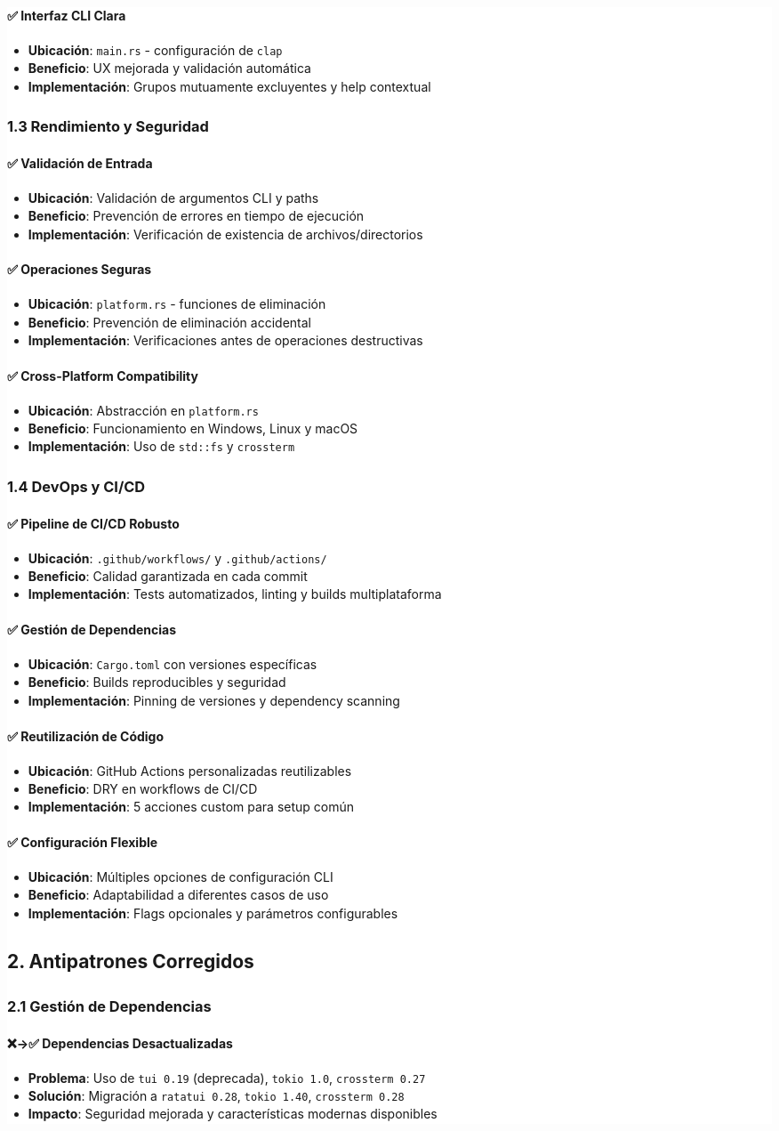 #### ✅ **Interfaz CLI Clara**
- **Ubicación**: `main.rs` - configuración de `clap`
- **Beneficio**: UX mejorada y validación automática
- **Implementación**: Grupos mutuamente excluyentes y help contextual

### 1.3 Rendimiento y Seguridad

#### ✅ **Validación de Entrada**
- **Ubicación**: Validación de argumentos CLI y paths
- **Beneficio**: Prevención de errores en tiempo de ejecución
- **Implementación**: Verificación de existencia de archivos/directorios

#### ✅ **Operaciones Seguras**
- **Ubicación**: `platform.rs` - funciones de eliminación
- **Beneficio**: Prevención de eliminación accidental
- **Implementación**: Verificaciones antes de operaciones destructivas

#### ✅ **Cross-Platform Compatibility**
- **Ubicación**: Abstracción en `platform.rs`
- **Beneficio**: Funcionamiento en Windows, Linux y macOS
- **Implementación**: Uso de `std::fs` y `crossterm`

### 1.4 DevOps y CI/CD

#### ✅ **Pipeline de CI/CD Robusto**
- **Ubicación**: `.github/workflows/` y `.github/actions/`
- **Beneficio**: Calidad garantizada en cada commit
- **Implementación**: Tests automatizados, linting y builds multiplataforma

#### ✅ **Gestión de Dependencias**
- **Ubicación**: `Cargo.toml` con versiones específicas
- **Beneficio**: Builds reproducibles y seguridad
- **Implementación**: Pinning de versiones y dependency scanning

#### ✅ **Reutilización de Código**
- **Ubicación**: GitHub Actions personalizadas reutilizables
- **Beneficio**: DRY en workflows de CI/CD
- **Implementación**: 5 acciones custom para setup común

#### ✅ **Configuración Flexible**
- **Ubicación**: Múltiples opciones de configuración CLI
- **Beneficio**: Adaptabilidad a diferentes casos de uso
- **Implementación**: Flags opcionales y parámetros configurables

## 2. Antipatrones Corregidos

### 2.1 Gestión de Dependencias

#### ❌→✅ **Dependencias Desactualizadas**
- **Problema**: Uso de `tui 0.19` (deprecada), `tokio 1.0`, `crossterm 0.27`
- **Solución**: Migración a `ratatui 0.28`, `tokio 1.40`, `crossterm 0.28`
- **Impacto**: Seguridad mejorada y características modernas disponibles
